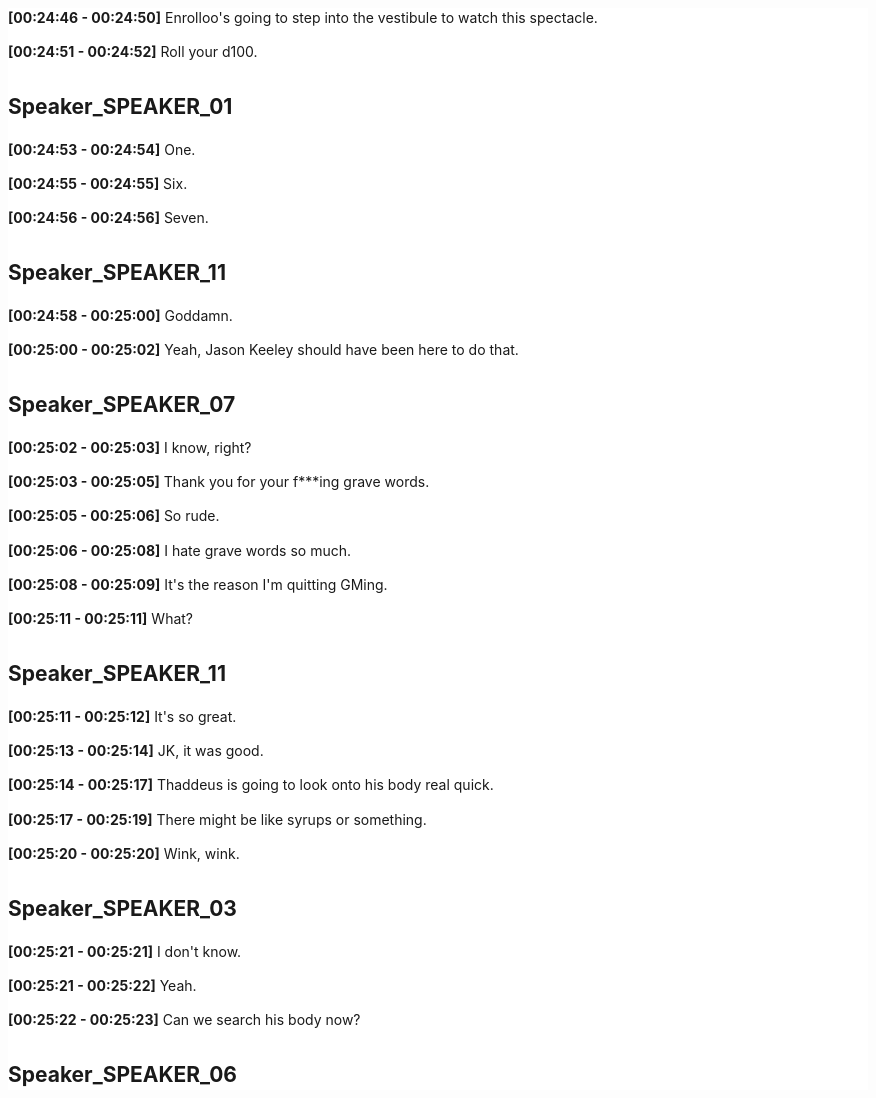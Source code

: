 **[00:24:46 - 00:24:50]** Enrolloo's going to step into the vestibule to watch this spectacle.

**[00:24:51 - 00:24:52]** Roll your d100.


## Speaker_SPEAKER_01

**[00:24:53 - 00:24:54]** One.

**[00:24:55 - 00:24:55]** Six.

**[00:24:56 - 00:24:56]** Seven.


## Speaker_SPEAKER_11

**[00:24:58 - 00:25:00]** Goddamn.

**[00:25:00 - 00:25:02]** Yeah, Jason Keeley should have been here to do that.


## Speaker_SPEAKER_07

**[00:25:02 - 00:25:03]** I know, right?

**[00:25:03 - 00:25:05]** Thank you for your f***ing grave words.

**[00:25:05 - 00:25:06]** So rude.

**[00:25:06 - 00:25:08]** I hate grave words so much.

**[00:25:08 - 00:25:09]** It's the reason I'm quitting GMing.

**[00:25:11 - 00:25:11]** What?


## Speaker_SPEAKER_11

**[00:25:11 - 00:25:12]** It's so great.

**[00:25:13 - 00:25:14]** JK, it was good.

**[00:25:14 - 00:25:17]** Thaddeus is going to look onto his body real quick.

**[00:25:17 - 00:25:19]** There might be like syrups or something.

**[00:25:20 - 00:25:20]** Wink, wink.


## Speaker_SPEAKER_03

**[00:25:21 - 00:25:21]** I don't know.

**[00:25:21 - 00:25:22]** Yeah.

**[00:25:22 - 00:25:23]** Can we search his body now?


## Speaker_SPEAKER_06
